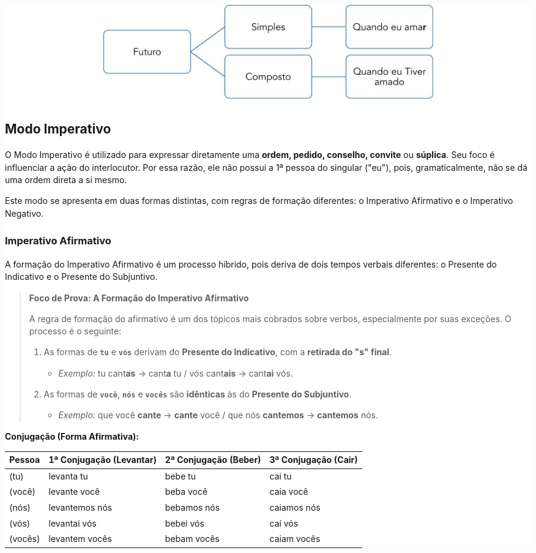<div align="center">
<img width="540px" src="./img/06-modo-subjuntivo-futuro.png">
</div>

## Modo Imperativo

O Modo Imperativo é utilizado para expressar diretamente uma **ordem, pedido, conselho, convite** ou **súplica**. Seu foco é influenciar a ação do interlocutor. Por essa razão, ele não possui a 1ª pessoa do singular ("eu"), pois, gramaticalmente, não se dá uma ordem direta a si mesmo.

Este modo se apresenta em duas formas distintas, com regras de formação diferentes: o Imperativo Afirmativo e o Imperativo Negativo.

### Imperativo Afirmativo

A formação do Imperativo Afirmativo é um processo híbrido, pois deriva de dois tempos verbais diferentes: o Presente do Indicativo e o Presente do Subjuntivo.

> **Foco de Prova: A Formação do Imperativo Afirmativo**
> 
> A regra de formação do afirmativo é um dos tópicos mais cobrados sobre verbos, especialmente por suas exceções. O processo é o seguinte:
> 
> 1. As formas de **`tu`** e **`vós`** derivam do **Presente do Indicativo**, com a **retirada do "s" final**.
>     - _Exemplo:_ tu cant**as** → cant**a** tu / vós cant**ais** → cant**ai** vós.
>     
> 2. As formas de **`você`**, **`nós`** e **`vocês`** são **idênticas** às do **Presente do Subjuntivo**.
>     - _Exemplo:_ que você **cante** → **cante** você / que nós **cantemos** → **cantemos** nós.

**Conjugação (Forma Afirmativa):**

|Pessoa|1ª Conjugação (Levantar)|2ª Conjugação (Beber)|3ª Conjugação (Cair)|
|---|---|---|---|
|(tu)|levanta tu|bebe tu|cai tu|
|(você)|levante você|beba você|caia você|
|(nós)|levantemos nós|bebamos nós|caiamos nós|
|(vós)|levantai vós|bebei vós|caí vós|
|(vocês)|levantem vocês|bebam vocês|caiam vocês|
